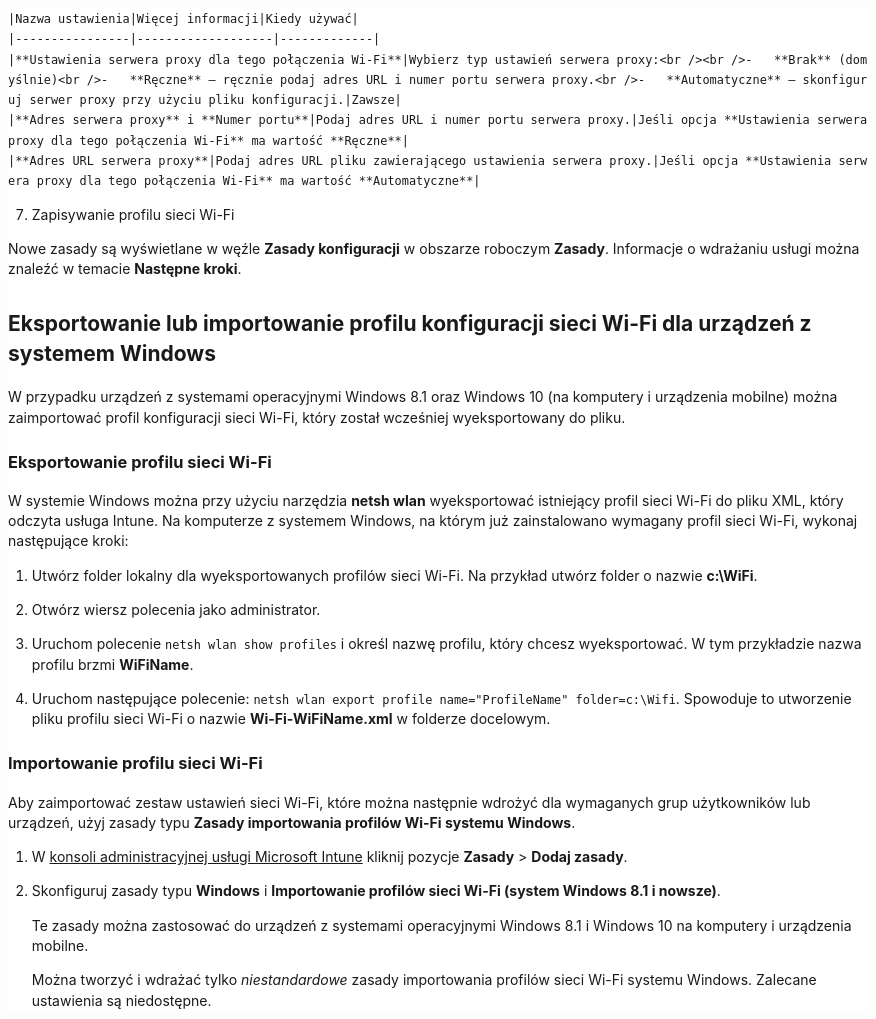     |Nazwa ustawienia|Więcej informacji|Kiedy używać|
    |----------------|-------------------|-------------|
    |**Ustawienia serwera proxy dla tego połączenia Wi-Fi**|Wybierz typ ustawień serwera proxy:<br /><br />-   **Brak** (domyślnie)<br />-   **Ręczne** — ręcznie podaj adres URL i numer portu serwera proxy.<br />-   **Automatyczne** — skonfiguruj serwer proxy przy użyciu pliku konfiguracji.|Zawsze|
    |**Adres serwera proxy** i **Numer portu**|Podaj adres URL i numer portu serwera proxy.|Jeśli opcja **Ustawienia serwera proxy dla tego połączenia Wi-Fi** ma wartość **Ręczne**|
    |**Adres URL serwera proxy**|Podaj adres URL pliku zawierającego ustawienia serwera proxy.|Jeśli opcja **Ustawienia serwera proxy dla tego połączenia Wi-Fi** ma wartość **Automatyczne**|

7.  Zapisywanie profilu sieci Wi-Fi

Nowe zasady są wyświetlane w węźle **Zasady konfiguracji** w obszarze roboczym **Zasady**. Informacje o wdrażaniu usługi można znaleźć w temacie **Następne kroki**.

## <a name="export-or-import-a-wi-fi-configuration-profile-for-windows-devices"></a>Eksportowanie lub importowanie profilu konfiguracji sieci Wi-Fi dla urządzeń z systemem Windows

W przypadku urządzeń z systemami operacyjnymi Windows 8.1 oraz Windows 10 (na komputery i urządzenia mobilne) można zaimportować profil konfiguracji sieci Wi-Fi, który został wcześniej wyeksportowany do pliku.

### <a name="export-a-wi-fi-profile"></a>Eksportowanie profilu sieci Wi-Fi
W systemie Windows można przy użyciu narzędzia **netsh wlan** wyeksportować istniejący profil sieci Wi-Fi do pliku XML, który odczyta usługa Intune. Na komputerze z systemem Windows, na którym już zainstalowano wymagany profil sieci Wi-Fi, wykonaj następujące kroki:

1.  Utwórz folder lokalny dla wyeksportowanych profilów sieci Wi-Fi. Na przykład utwórz folder o nazwie **c:\WiFi**.

2.  Otwórz wiersz polecenia jako administrator.

3.  Uruchom polecenie `netsh wlan show profiles` i określ nazwę profilu, który chcesz wyeksportować.  W tym przykładzie nazwa profilu brzmi **WiFiName**.

4.  Uruchom następujące polecenie: `netsh wlan export profile name="ProfileName" folder=c:\Wifi`. Spowoduje to utworzenie pliku profilu sieci Wi-Fi o nazwie **Wi-Fi-WiFiName.xml** w folderze docelowym.

### <a name="import-a-wi-fi-profile"></a>Importowanie profilu sieci Wi-Fi
Aby zaimportować zestaw ustawień sieci Wi-Fi, które można następnie wdrożyć dla wymaganych grup użytkowników lub urządzeń, użyj zasady typu **Zasady importowania profilów Wi-Fi systemu Windows**.


1.  W [konsoli administracyjnej usługi Microsoft Intune](https://manage.microsoft.com) kliknij pozycje **Zasady** &gt; **Dodaj zasady**.

2.  Skonfiguruj zasady typu **Windows** i **Importowanie profilów sieci Wi-Fi (system Windows 8.1 i nowsze)**.

    Te zasady można zastosować do urządzeń z systemami operacyjnymi Windows 8.1 i Windows 10 na komputery i urządzenia mobilne.

    Można tworzyć i wdrażać tylko *niestandardowe* zasady importowania profilów sieci Wi-Fi systemu Windows. Zalecane ustawienia są niedostępne.
